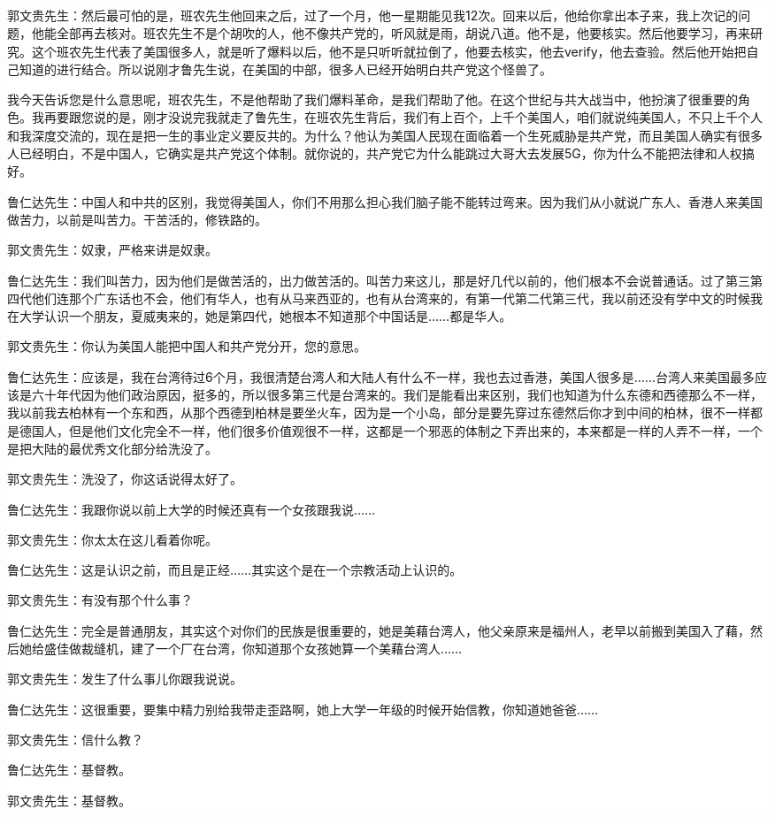 
郭文贵先生：然后最可怕的是，班农先生他回来之后，过了一个月，他一星期能见我12次。回来以后，他给你拿出本子来，我上次记的问题，他能全部再去核对。班农先生不是个胡吹的人，他不像共产党的，听风就是雨，胡说八道。他不是，他要核实。然后他要学习，再来研究。这个班农先生代表了美国很多人，就是听了爆料以后，他不是只听听就拉倒了，他要去核实，他去verify，他去查验。然后他开始把自己知道的进行结合。所以说刚才鲁先生说，在美国的中部，很多人已经开始明白共产党这个怪兽了。 


我今天告诉您是什么意思呢，班农先生，不是他帮助了我们爆料革命，是我们帮助了他。在这个世纪与共大战当中，他扮演了很重要的角色。我再要跟您说的是，刚才没说完我就走了鲁先生，在班农先生背后，我们有上百个，上千个美国人，咱们就说纯美国人，不只上千个人和我深度交流的，现在是把一生的事业定义要反共的。为什么？他认为美国人民现在面临着一个生死威胁是共产党，而且美国人确实有很多人已经明白，不是中国人，它确实是共产党这个体制。就你说的，共产党它为什么能跳过大哥大去发展5G，你为什么不能把法律和人权搞好。 


鲁仁达先生：中国人和中共的区别，我觉得美国人，你们不用那么担心我们脑子能不能转过弯来。因为我们从小就说广东人、香港人来美国做苦力，以前是叫苦力。干苦活的，修铁路的。 


郭文贵先生：奴隶，严格来讲是奴隶。 


鲁仁达先生：我们叫苦力，因为他们是做苦活的，出力做苦活的。叫苦力来这儿，那是好几代以前的，他们根本不会说普通话。过了第三第四代他们连那个广东话也不会，他们有华人，也有从马来西亚的，也有从台湾来的，有第一代第二代第三代，我以前还没有学中文的时候我在大学认识一个朋友，夏威夷来的，她是第四代，她根本不知道那个中国话是……都是华人。 

  

郭文贵先生：你认为美国人能把中国人和共产党分开，您的意思。 

  

鲁仁达先生：应该是，我在台湾待过6个月，我很清楚台湾人和大陆人有什么不一样，我也去过香港，美国人很多是……台湾人来美国最多应该是六十年代因为他们政治原因，挺多的，所以很多第三代是台湾来的。我们是能看出来区别，我们也知道为什么东德和西德那么不一样，我以前我去柏林有一个东和西，从那个西德到柏林是要坐火车，因为是一个小岛，部分是要先穿过东德然后你才到中间的柏林，很不一样都是德国人，但是他们文化完全不一样，他们很多价值观很不一样，这都是一个邪恶的体制之下弄出来的，本来都是一样的人弄不一样，一个是把大陆的最优秀文化部分给洗没了。 

  

郭文贵先生：洗没了，你这话说得太好了。 

  

鲁仁达先生：我跟你说以前上大学的时候还真有一个女孩跟我说…… 

  

郭文贵先生：你太太在这儿看着你呢。 

  

鲁仁达先生：这是认识之前，而且是正经……其实这个是在一个宗教活动上认识的。 

  

郭文贵先生：有没有那个什么事？ 

  

鲁仁达先生：完全是普通朋友，其实这个对你们的民族是很重要的，她是美藉台湾人，他父亲原来是福州人，老早以前搬到美国入了藉，然后她给盛佳做裁缝机，建了一个厂在台湾，你知道那个女孩她算一个美藉台湾人…… 

  

郭文贵先生：发生了什么事儿你跟我说说。 

  

鲁仁达先生：这很重要，要集中精力别给我带走歪路啊，她上大学一年级的时候开始信教，你知道她爸爸…… 

  

郭文贵先生：信什么教？ 

  

鲁仁达先生：基督教。 

  

郭文贵先生：基督教。 
